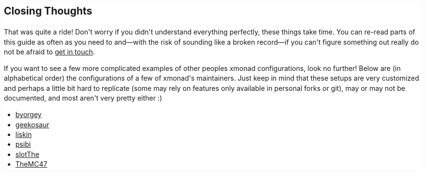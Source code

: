 ## Closing Thoughts

That was quite a ride!  Don't worry if you didn't understand everything
perfectly, these things take time.  You can re-read parts of this guide
as often as you need to and—with the risk of sounding like a broken
record—if you can't figure something out really do not be afraid to
[get in touch](#get-in-touch).

If you want to see a few more complicated examples of other peoples
xmonad configurations, look no further!  Below are (in alphabetical
order) the configurations of a few of xmonad's maintainers.  Just keep
in mind that these setups are very customized and perhaps a little bit
hard to replicate (some may rely on features only available in personal
forks or git), may or may not be documented, and most aren't very pretty
either :)

  - [byorgey](https://github.com/byorgey/dotfiles)
  - [geekosaur](https://github.com/geekosaur/xmonad.hs/tree/pyanfar)
  - [liskin](https://github.com/liskin/dotfiles/tree/home/.xmonad)
  - [psibi](https://github.com/psibi/dotfiles/tree/master/xmonad)
  - [slotThe](https://gitlab.com/slotThe/dotfiles/-/tree/master/xmonad/.config/xmonad)
  - [TheMC47](https://github.com/TheMC47/dotfiles/tree/master/xmonad/.xmonad)


[log]: https://ircbrowse.tomsmeding.com/browse/lcxmonad
[EWMH]: https://specifications.freedesktop.org/wm-spec/wm-spec-1.3.html
[ICCCM]: https://tronche.com/gui/x/icccm/
[webchat]: https://web.libera.chat/#xmonad
[about xmonad]: https://xmonad.org/about.html
[shell variable]: https://www.shellscript.sh/variables1.html
[xmonad-testing]: https://github.com/xmonad/xmonad-testing
[xmonad subreddit]: https://old.reddit.com/r/xmonad/
[xmonad guided tour]: https://xmonad.org/tour.html
[xmonad mailing list]: https://mail.haskell.org/mailman/listinfo/xmonad
[xmonad's GitHub page]: https://github.com/xmonad/xmonad
[trayer-padding-icon.sh]: https://codeberg.org/xmobar/xmobar/issues/239#issuecomment-537931
[xmonad-contrib documentation]: https://hackage.haskell.org/package/xmonad-contrib
[GNU Image Manipulation Program]: https://www.gimp.org/
[Basic Desktop Environment Integration]: https://wiki.haskell.org/Xmonad/Basic_Desktop_Environment_Integration

[Hacks]: https://xmonad.github.io/xmonad-docs/xmonad-contrib/XMonad-Util-Hacks.html
[INSTALL.md]: INSTALL.md
[PP record]: https://xmonad.github.io/xmonad-docs/xmonad-contrib/XMonad-Hooks-DynamicLog.html#t:PP
[XMonad.Config]: https://github.com/xmonad/xmonad/blob/master/src/XMonad/Config.hs
[XMonad.Doc.Contributing]: https://xmonad.github.io/xmonad-docs/xmonad-contrib/XMonad-Doc-Configuring.html
[XMonad.Hooks.EwmhDesktops]: https://xmonad.github.io/xmonad-docs/xmonad-contrib/XMonad-Hooks-EwmhDesktops.html
[XMonad.Hooks.ManageHelpers]: https://xmonad.github.io/xmonad-docs/xmonad-contrib/XMonad-Hooks-ManageHelpers.html
[XMonad.Layout.Magnifier]: https://xmonad.github.io/xmonad-docs/xmonad-contrib/XMonad-Layout-Magnifier.html
[XMonad.Layout.Renamed]: https://xmonad.github.io/xmonad-docs/xmonad-contrib/XMonad-Layout-Renamed.html
[XMonad.Layout.ThreeColumns]: https://xmonad.github.io/xmonad-docs/xmonad-contrib/XMonad-Layout-ThreeColumns.html
[XMonad.ManageHook]: https://xmonad.github.io/xmonad-docs/xmonad/XMonad-ManageHook.html
[XMonad.Util.ClickableWorkspaces]: https://xmonad.github.io/xmonad-docs/xmonad-contrib/XMonad-Util-ClickableWorkspaces.html
[XMonad.Util.EZConfig]: https://xmonad.github.io/xmonad-docs/xmonad-contrib/XMonad-Util-EZConfig.html
[XMonad.Util.Loggers]: https://xmonad.github.io/xmonad-docs/xmonad-contrib/XMonad-Util-Loggers.html
[XMonad.Util.SpawnOnce]: https://hackage.haskell.org/package/xmonad-contrib/docs/XMonad-Util-SpawnOnce.html

[xmobar]: https://codeberg.org/xmobar/xmobar
[battery]: https://codeberg.org/xmobar/xmobar/src/branch/master/doc/plugins.org#batteryp-dirs-args-refreshrate
[xmobar.hs]: https://codeberg.org/xmobar/xmobar/src/branch/master/etc/xmobar.hs
[Wikipedia page]: https://en.wikipedia.org/wiki/ICAO_airport_code#Prefixes
[quick-start.org]: https://codeberg.org/xmobar/xmobar/src/branch/master/doc/quick-start.org#configuration-options
[jao's xmobar.hs]: https://codeberg.org/jao/xmobar-config
[weather monitor]: https://codeberg.org/xmobar/xmobar/src/branch/master/doc/plugins.org#weather-monitors
[xmobar's `Installation` section]: https://codeberg.org/xmobar/xmobar#installation

[Haskell]: https://www.haskell.org/
[trayer-srg]: https://github.com/sargon/trayer-srg
[record update]: http://learnyouahaskell.com/making-our-own-types-and-typeclasses
[lambda abstraction]: https://wiki.haskell.org/Lambda_abstraction
[GNU Emacs conventions]: https://www.gnu.org/software/emacs/manual/html_node/elisp/Key-Sequences.html#Key-Sequences


[liskin-xmobarrc-old]: https://github.com/liskin/dotfiles/blob/75dfc057c33480ee9d3300d4d02fb79a986ef3a5/.xmobarrc
[liskin-xmobarrc]: https://github.com/liskin/dotfiles/blob/home/.xmonad/xmobar.hs
[TheMC47-xmobarrc]: https://github.com/TheMC47/dotfiles/tree/master/xmobar/xmobarrc
[slotThe-xmobarrc]: https://gitlab.com/slotThe/dotfiles/-/blob/master/xmobar/.config/xmobarrc/src/xmobarrc.hs